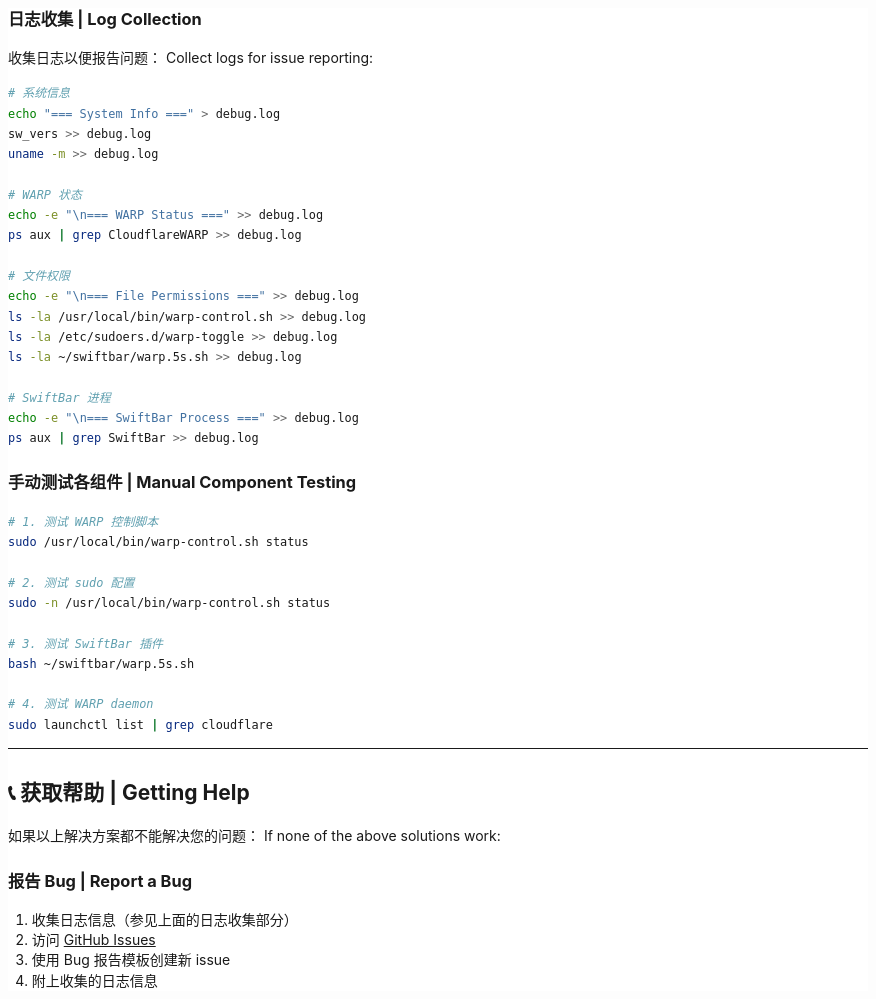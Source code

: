 ### 日志收集 | Log Collection

收集日志以便报告问题：
Collect logs for issue reporting:

```bash
# 系统信息
echo "=== System Info ===" > debug.log
sw_vers >> debug.log
uname -m >> debug.log

# WARP 状态
echo -e "\n=== WARP Status ===" >> debug.log
ps aux | grep CloudflareWARP >> debug.log

# 文件权限
echo -e "\n=== File Permissions ===" >> debug.log
ls -la /usr/local/bin/warp-control.sh >> debug.log
ls -la /etc/sudoers.d/warp-toggle >> debug.log
ls -la ~/swiftbar/warp.5s.sh >> debug.log

# SwiftBar 进程
echo -e "\n=== SwiftBar Process ===" >> debug.log
ps aux | grep SwiftBar >> debug.log
```

### 手动测试各组件 | Manual Component Testing

```bash
# 1. 测试 WARP 控制脚本
sudo /usr/local/bin/warp-control.sh status

# 2. 测试 sudo 配置
sudo -n /usr/local/bin/warp-control.sh status

# 3. 测试 SwiftBar 插件
bash ~/swiftbar/warp.5s.sh

# 4. 测试 WARP daemon
sudo launchctl list | grep cloudflare
```

---

## 📞 获取帮助 | Getting Help

如果以上解决方案都不能解决您的问题：
If none of the above solutions work:

### 报告 Bug | Report a Bug
1. 收集日志信息（参见上面的日志收集部分）
2. 访问 [GitHub Issues](https://github.com/yourusername/swiftbar-warp-control/issues)
3. 使用 Bug 报告模板创建新 issue
4. 附上收集的日志信息
